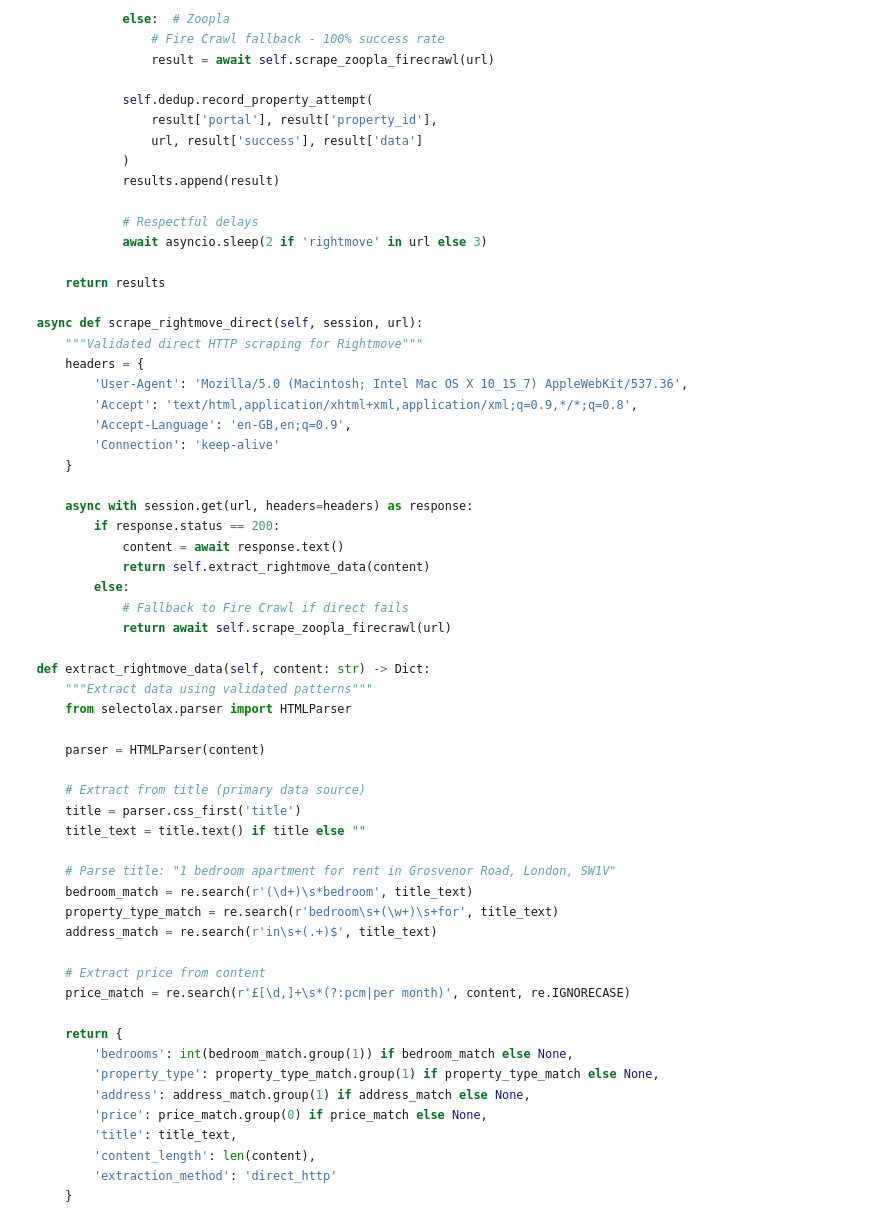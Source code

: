 ```python
                else:  # Zoopla
                    # Fire Crawl fallback - 100% success rate
                    result = await self.scrape_zoopla_firecrawl(url)
                
                self.dedup.record_property_attempt(
                    result['portal'], result['property_id'], 
                    url, result['success'], result['data']
                )
                results.append(result)
                
                # Respectful delays
                await asyncio.sleep(2 if 'rightmove' in url else 3)
        
        return results

    async def scrape_rightmove_direct(self, session, url):
        """Validated direct HTTP scraping for Rightmove"""
        headers = {
            'User-Agent': 'Mozilla/5.0 (Macintosh; Intel Mac OS X 10_15_7) AppleWebKit/537.36',
            'Accept': 'text/html,application/xhtml+xml,application/xml;q=0.9,*/*;q=0.8',
            'Accept-Language': 'en-GB,en;q=0.9',
            'Connection': 'keep-alive'
        }
        
        async with session.get(url, headers=headers) as response:
            if response.status == 200:
                content = await response.text()
                return self.extract_rightmove_data(content)
            else:
                # Fallback to Fire Crawl if direct fails
                return await self.scrape_zoopla_firecrawl(url)
    
    def extract_rightmove_data(self, content: str) -> Dict:
        """Extract data using validated patterns"""
        from selectolax.parser import HTMLParser
        
        parser = HTMLParser(content)
        
        # Extract from title (primary data source)
        title = parser.css_first('title')
        title_text = title.text() if title else ""
        
        # Parse title: "1 bedroom apartment for rent in Grosvenor Road, London, SW1V"
        bedroom_match = re.search(r'(\d+)\s*bedroom', title_text)
        property_type_match = re.search(r'bedroom\s+(\w+)\s+for', title_text)
        address_match = re.search(r'in\s+(.+)$', title_text)
        
        # Extract price from content
        price_match = re.search(r'£[\d,]+\s*(?:pcm|per month)', content, re.IGNORECASE)
        
        return {
            'bedrooms': int(bedroom_match.group(1)) if bedroom_match else None,
            'property_type': property_type_match.group(1) if property_type_match else None,
            'address': address_match.group(1) if address_match else None,
            'price': price_match.group(0) if price_match else None,
            'title': title_text,
            'content_length': len(content),
            'extraction_method': 'direct_http'
        }
```
